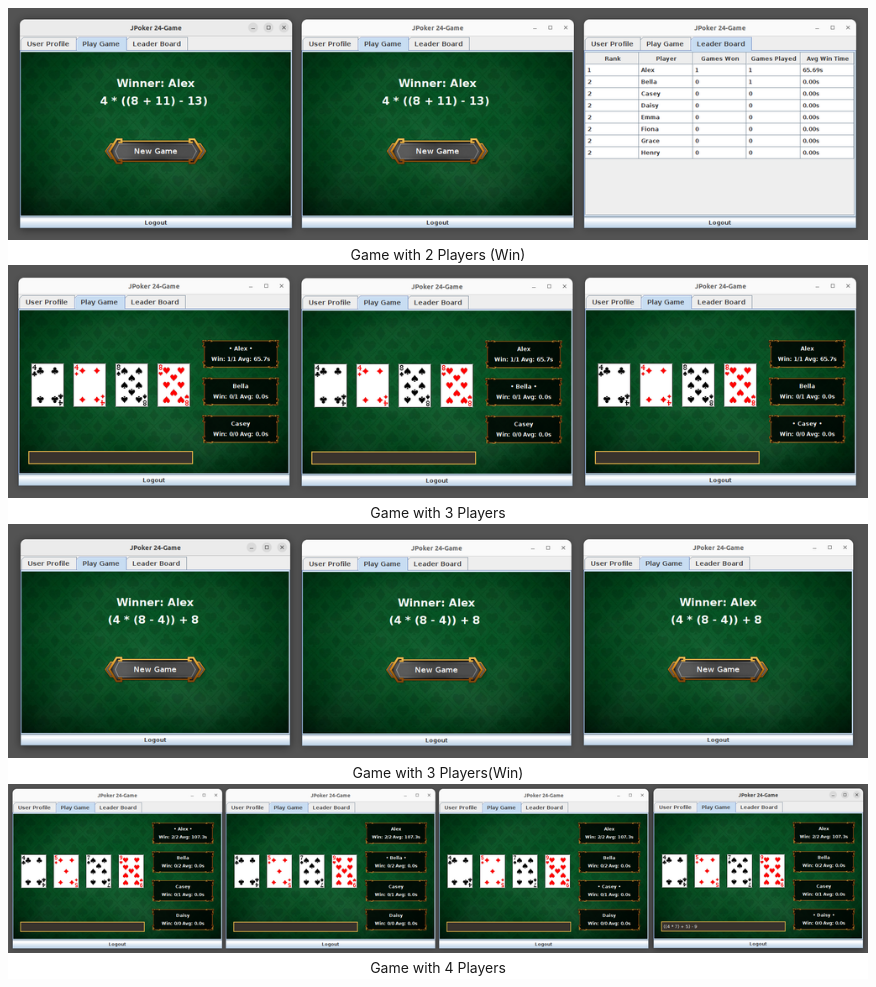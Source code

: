 <img src="/assets/images/game_4.png">
<figcaption align="center">Game with 2 Players (Win)</figcaption>

<img src="/assets/images/game_6.png">
<figcaption align="center">Game with 3 Players</figcaption>

<img src="/assets/images/game_7.png">
<figcaption align="center">Game with 3 Players(Win)</figcaption>

<img src="/assets/images/game_8.png">
<figcaption align="center">Game with 4 Players</figcaption>
